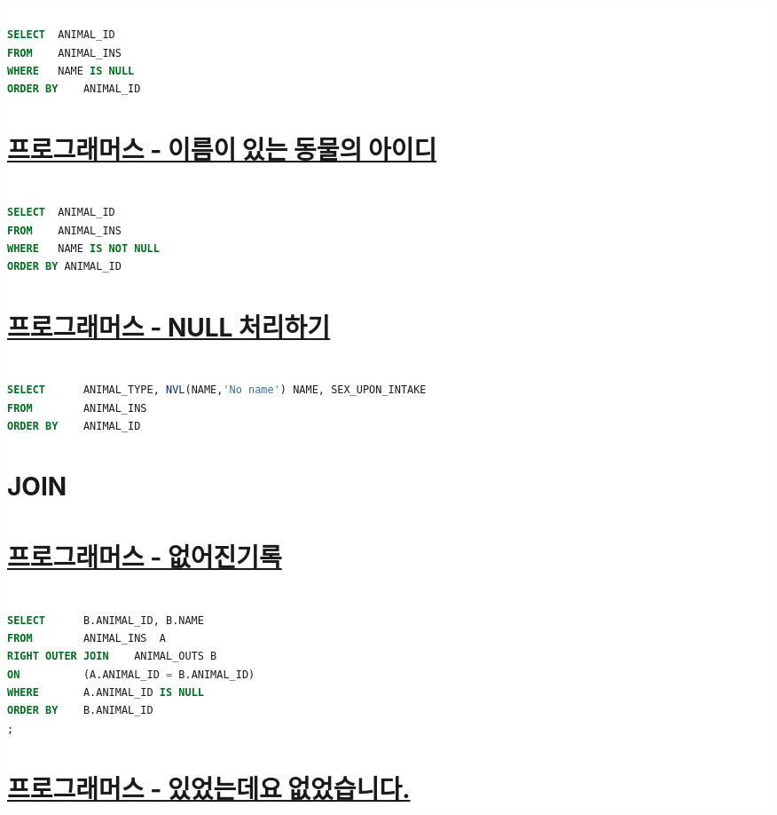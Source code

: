 ```sql

SELECT  ANIMAL_ID
FROM    ANIMAL_INS
WHERE   NAME IS NULL
ORDER BY    ANIMAL_ID

```

# [프로그래머스 - 이름이 있는 동물의 아이디](https://programmers.co.kr/learn/courses/30/lessons/59407)

```sql

SELECT  ANIMAL_ID
FROM    ANIMAL_INS
WHERE   NAME IS NOT NULL
ORDER BY ANIMAL_ID

```

# [프로그래머스 - NULL 처리하기](https://programmers.co.kr/learn/courses/30/lessons/59410)

```sql

SELECT      ANIMAL_TYPE, NVL(NAME,'No name') NAME, SEX_UPON_INTAKE
FROM        ANIMAL_INS
ORDER BY    ANIMAL_ID

```

# JOIN

# [프로그래머스 - 없어진기록](https://programmers.co.kr/learn/courses/30/lessons/59042?language=oracle)

```sql

SELECT      B.ANIMAL_ID, B.NAME
FROM        ANIMAL_INS  A   
RIGHT OUTER JOIN    ANIMAL_OUTS B
ON          (A.ANIMAL_ID = B.ANIMAL_ID)
WHERE       A.ANIMAL_ID IS NULL
ORDER BY    B.ANIMAL_ID
;

```

# [프로그래머스 - 있었는데요 없었습니다.](https://programmers.co.kr/learn/courses/30/lessons/59043)
